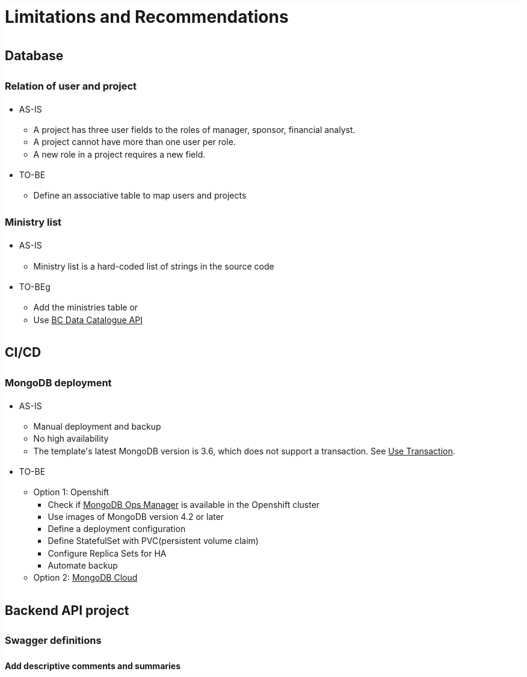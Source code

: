 # Limitations and Recommendations

## Database

### Relation of user and project

- AS-IS
  - A project has three user fields to the roles of manager, sponsor, financial analyst.
  - A project cannot have more than one user per role.
  - A new role in a project requires a new field.

- TO-BE
  - Define an associative table to map users and projects

### Ministry list

- AS-IS
  - Ministry list is a hard-coded list of strings in the source code

- TO-BEg
  - Add the ministries table or
  - Use [BC Data Catalogue API](https://catalogue.data.gov.bc.ca/he/dataset/bc-data-catalogue-api)

## CI/CD

### MongoDB deployment

- AS-IS
  - Manual deployment and backup
  - No high availability
  - The template's latest MongoDB version is 3.6, which does not support a transaction. See [Use Transaction](#use-transaction).

- TO-BE
  - Option 1: Openshift
    - Check if [MongoDB Ops Manager](https://www.mongodb.com/products/ops-manager) is available in the Openshift cluster
    - Use images of MongoDB version 4.2 or later
    - Define a deployment configuration
    - Define StatefulSet with PVC(persistent volume claim)
    - Configure Replica Sets for HA
    - Automate backup
  - Option 2: [MongoDB Cloud](https://www.mongodb.com/cloud/atlas)

## Backend API project

### Swagger definitions

#### Add descriptive comments and summaries
